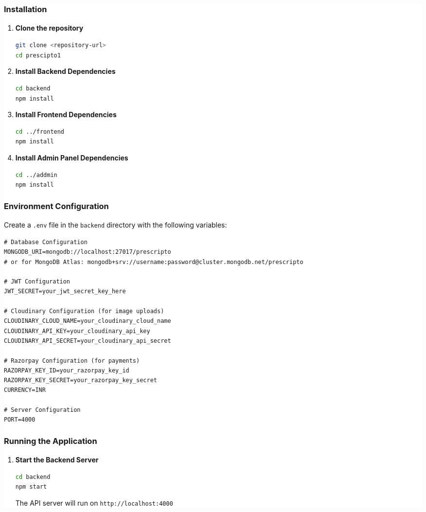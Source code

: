 ### Installation

1. **Clone the repository**
   ```bash
   git clone <repository-url>
   cd prescipto1
   ```

2. **Install Backend Dependencies**
   ```bash
   cd backend
   npm install
   ```

3. **Install Frontend Dependencies**
   ```bash
   cd ../frontend
   npm install
   ```

4. **Install Admin Panel Dependencies**
   ```bash
   cd ../addmin
   npm install
   ```

### Environment Configuration

Create a `.env` file in the `backend` directory with the following variables:

```env
# Database Configuration
MONGODB_URI=mongodb://localhost:27017/prescripto
# or for MongoDB Atlas: mongodb+srv://username:password@cluster.mongodb.net/prescripto

# JWT Configuration
JWT_SECRET=your_jwt_secret_key_here

# Cloudinary Configuration (for image uploads)
CLOUDINARY_CLOUD_NAME=your_cloudinary_cloud_name
CLOUDINARY_API_KEY=your_cloudinary_api_key
CLOUDINARY_API_SECRET=your_cloudinary_api_secret

# Razorpay Configuration (for payments)
RAZORPAY_KEY_ID=your_razorpay_key_id
RAZORPAY_KEY_SECRET=your_razorpay_key_secret
CURRENCY=INR

# Server Configuration
PORT=4000
```

### Running the Application

1. **Start the Backend Server**
   ```bash
   cd backend
   npm start
   ```
   The API server will run on `http://localhost:4000`
